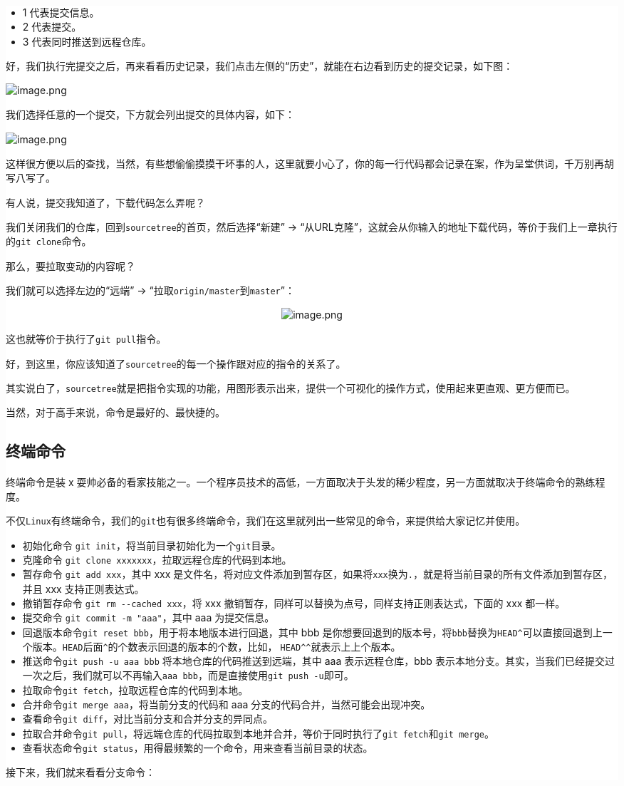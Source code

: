 *   1 代表提交信息。
*   2 代表提交。
*   3 代表同时推送到远程仓库。

好，我们执行完提交之后，再来看看历史记录，我们点击左侧的“历史”，就能在右边看到历史的提交记录，如下图：

![image.png](https://p6-juejin.byteimg.com/tos-cn-i-k3u1fbpfcp/e673430b87ce4ce9bd48b843dfadf08b~tplv-k3u1fbpfcp-watermark.image?)

我们选择任意的一个提交，下方就会列出提交的具体内容，如下：

![image.png](https://p3-juejin.byteimg.com/tos-cn-i-k3u1fbpfcp/581dfedf1c2f4c8a954262c7a90d98af~tplv-k3u1fbpfcp-watermark.image?)

这样很方便以后的查找，当然，有些想偷偷摸摸干坏事的人，这里就要小心了，你的每一行代码都会记录在案，作为呈堂供词，千万别再胡写八写了。

有人说，提交我知道了，下载代码怎么弄呢？

我们关闭我们的仓库，回到`sourcetree`的首页，然后选择“新建” -> “从URL克隆”，这就会从你输入的地址下载代码，等价于我们上一章执行的`git clone`命令。

那么，要拉取变动的内容呢？

我们就可以选择左边的“远端” -> “拉取`origin/master`到`master`”：

<p align=center><img src="https://p3-juejin.byteimg.com/tos-cn-i-k3u1fbpfcp/1324f2d893d74a898154e5ab9991fcb8~tplv-k3u1fbpfcp-watermark.image?" alt="image.png"  /></p>

这也就等价于执行了`git pull`指令。

好，到这里，你应该知道了`sourcetree`的每一个操作跟对应的指令的关系了。

其实说白了，`sourcetree`就是把指令实现的功能，用图形表示出来，提供一个可视化的操作方式，使用起来更直观、更方便而已。

当然，对于高手来说，命令是最好的、最快捷的。




## 终端命令

终端命令是装 x 耍帅必备的看家技能之一。一个程序员技术的高低，一方面取决于头发的稀少程度，另一方面就取决于终端命令的熟练程度。

不仅`Linux`有终端命令，我们的`git`也有很多终端命令，我们在这里就列出一些常见的命令，来提供给大家记忆并使用。

*   初始化命令 `git init`，将当前目录初始化为一个`git`目录。
*   克隆命令 `git clone xxxxxxx`，拉取远程仓库的代码到本地。
*   暂存命令 `git add xxx`，其中 xxx 是文件名，将对应文件添加到暂存区，如果将`xxx`换为`.`，就是将当前目录的所有文件添加到暂存区，并且 xxx 支持正则表达式。
*   撤销暂存命令 `git rm --cached xxx`，将 xxx 撤销暂存，同样可以替换为点号，同样支持正则表达式，下面的 xxx 都一样。
*   提交命令 `git commit -m "aaa"`，其中 aaa 为提交信息。
*   回退版本命令`git reset bbb`，用于将本地版本进行回退，其中 bbb 是你想要回退到的版本号，将`bbb`替换为`HEAD^`可以直接回退到上一个版本。`HEAD`后面`^`的个数表示回退的版本的个数，比如， `HEAD^^`就表示上上个版本。
*   推送命令`git push -u aaa bbb` 将本地仓库的代码推送到远端，其中 aaa 表示远程仓库，bbb 表示本地分支。其实，当我们已经提交过一次之后，我们就可以不再输入`aaa bbb`，而是直接使用`git push -u`即可。
*   拉取命令`git fetch`，拉取远程仓库的代码到本地。
*   合并命令`git merge aaa`，将当前分支的代码和 aaa 分支的代码合并，当然可能会出现冲突。
*   查看命令`git diff`，对比当前分支和合并分支的异同点。
*   拉取合并命令`git pull`，将远端仓库的代码拉取到本地并合并，等价于同时执行了`git fetch`和`git merge`。
*   查看状态命令`git status`，用得最频繁的一个命令，用来查看当前目录的状态。

接下来，我们就来看看分支命令：

